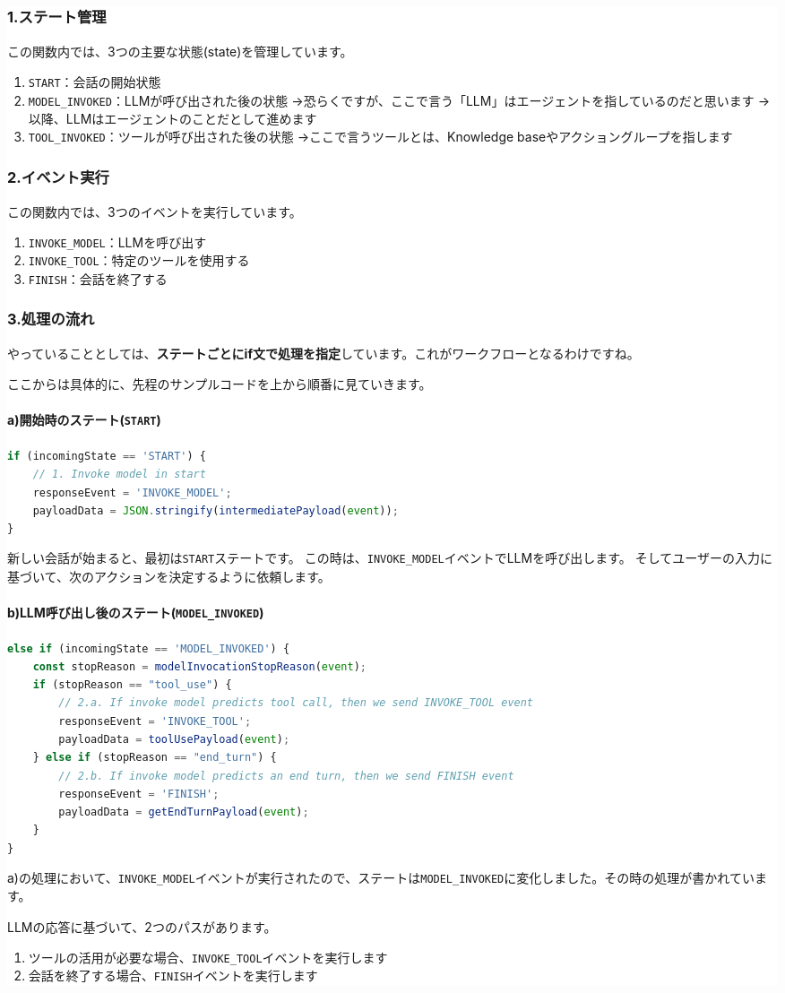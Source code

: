 ### 1.ステート管理
この関数内では、3つの主要な状態(state)を管理しています。
1. `START`：会話の開始状態
1. `MODEL_INVOKED`：LLMが呼び出された後の状態
→恐らくですが、ここで言う「LLM」はエージェントを指しているのだと思います
→以降、LLMはエージェントのことだとして進めます
1. `TOOL_INVOKED`：ツールが呼び出された後の状態
→ここで言うツールとは、Knowledge baseやアクショングループを指します

### 2.イベント実行
この関数内では、3つのイベントを実行しています。
1. `INVOKE_MODEL`：LLMを呼び出す
1. `INVOKE_TOOL`：特定のツールを使用する
1. `FINISH`：会話を終了する

### 3.処理の流れ
やっていることとしては、**ステートごとにif文で処理を指定**しています。これがワークフローとなるわけですね。

ここからは具体的に、先程のサンプルコードを上から順番に見ていきます。
#### a)開始時のステート(`START`)

```js
if (incomingState == 'START') {
    // 1. Invoke model in start
    responseEvent = 'INVOKE_MODEL';
    payloadData = JSON.stringify(intermediatePayload(event));
}
```

新しい会話が始まると、最初は`START`ステートです。
この時は、`INVOKE_MODEL`イベントでLLMを呼び出します。
そしてユーザーの入力に基づいて、次のアクションを決定するように依頼します。

#### b)LLM呼び出し後のステート(`MODEL_INVOKED`)

```js
else if (incomingState == 'MODEL_INVOKED') {
    const stopReason = modelInvocationStopReason(event);
    if (stopReason == "tool_use") {
        // 2.a. If invoke model predicts tool call, then we send INVOKE_TOOL event
        responseEvent = 'INVOKE_TOOL';
        payloadData = toolUsePayload(event);
    } else if (stopReason == "end_turn") {
        // 2.b. If invoke model predicts an end turn, then we send FINISH event
        responseEvent = 'FINISH';
        payloadData = getEndTurnPayload(event);
    }
}
```

a)の処理において、`INVOKE_MODEL`イベントが実行されたので、ステートは`MODEL_INVOKED`に変化しました。その時の処理が書かれています。

LLMの応答に基づいて、2つのパスがあります。
1. ツールの活用が必要な場合、`INVOKE_TOOL`イベントを実行します
1. 会話を終了する場合、`FINISH`イベントを実行します
